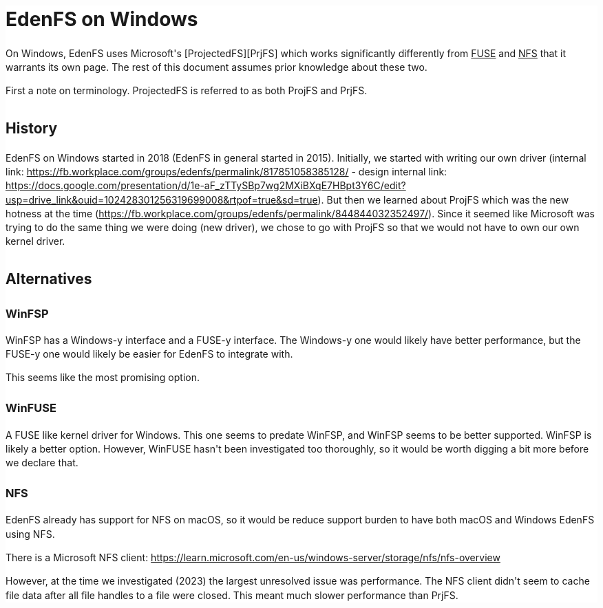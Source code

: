 # EdenFS on Windows

On Windows, EdenFS uses Microsoft's [ProjectedFS][PrjFS] which works
significantly differently from [FUSE][FUSE] and [NFS][NFS] that it warrants its
own page. The rest of this document assumes prior knowledge about these two.

First a note on terminology. ProjectedFS is referred to as both ProjFS and
PrjFS.

## History

EdenFS on Windows started in 2018 (EdenFS in general started in 2015).
Initially, we started with writing our own driver (internal link:
https://fb.workplace.com/groups/edenfs/permalink/817851058385128/ - design
internal link:
https://docs.google.com/presentation/d/1e-aF_zTTySBp7wg2MXiBXqE7HBpt3Y6C/edit?usp=drive_link&ouid=102428301256319699008&rtpof=true&sd=true).
But then we learned about ProjFS which was the new hotness at the time
(https://fb.workplace.com/groups/edenfs/permalink/844844032352497/). Since it
seemed like Microsoft was trying to do the same thing we were doing (new
driver), we chose to go with ProjFS so that we would not have to own our own
kernel driver.

## Alternatives

### WinFSP

WinFSP has a Windows-y interface and a FUSE-y interface. The Windows-y one would
likely have better performance, but the FUSE-y one would likely be easier for
EdenFS to integrate with.

This seems like the most promising option.

### WinFUSE

A FUSE like kernel driver for Windows. This one seems to predate WinFSP, and
WinFSP seems to be better supported. WinFSP is likely a better option. However,
WinFUSE hasn't been investigated too thoroughly, so it would be worth digging a
bit more before we declare that.

### NFS

EdenFS already has support for NFS on macOS, so it would be reduce support
burden to have both macOS and Windows EdenFS using NFS.

There is a Microsoft NFS client:
https://learn.microsoft.com/en-us/windows-server/storage/nfs/nfs-overview

However, at the time we investigated (2023) the largest unresolved issue was
performance. The NFS client didn't seem to cache file data after all file
handles to a file were closed. This meant much slower performance than PrjFS.


[FUSE]: https://en.wikipedia.org/wiki/Filesystem_in_Userspace
[NFS]: https://datatracker.ietf.org/doc/html/rfc1813
[NTFS]: https://en.wikipedia.org/wiki/NTFS
[Buck]: https://buck.build
[Watchman]: https://facebook.github.io/watchman/